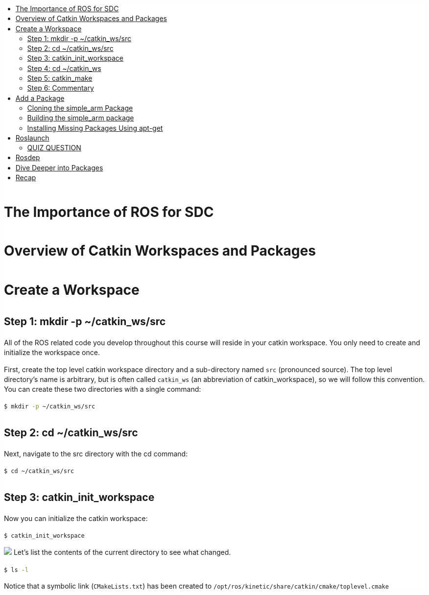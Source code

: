 - [The Importance of ROS for SDC](#the-importance-of-ros-for-sdc)
- [Overview of Catkin Workspaces and Packages](#overview-of-catkin-workspaces-and-packages)
- [Create a Workspace](#create-a-workspace)
  - [Step 1: mkdir -p ~/catkin_ws/src](#step-1-mkdir--p-catkin_wssrc)
  - [Step 2: cd ~/catkin_ws/src](#step-2-cd-catkin_wssrc)
  - [Step 3: catkin_init_workspace](#step-3-catkin_init_workspace)
  - [Step 4: cd ~/catkin_ws](#step-4-cd-catkin_ws)
  - [Step 5: catkin_make](#step-5-catkin_make)
  - [Step 6: Commentary](#step-6-commentary)
- [Add a Package](#add-a-package)
  - [Cloning the simple_arm Package](#cloning-the-simple_arm-package)
  - [Building the simple_arm package](#building-the-simple_arm-package)
  - [Installing Missing Packages Using apt-get](#installing-missing-packages-using-apt-get)
- [Roslaunch](#roslaunch)
  - [QUIZ QUESTION](#quiz-question)
- [Rosdep](#rosdep)
- [Dive Deeper into Packages](#dive-deeper-into-packages)
- [Recap](#recap)
# The Importance of ROS for SDC

<iframe width="560" height="315" src="https://www.youtube.com/embed/YxbwPjGylI8" title="YouTube video player" frameborder="0" allow="accelerometer; autoplay; clipboard-write; encrypted-media; gyroscope; picture-in-picture" allowfullscreen></iframe>

# Overview of Catkin Workspaces and Packages

<iframe width="560" height="315" src="https://www.youtube.com/embed/VqYNipeW72o" title="YouTube video player" frameborder="0" allow="accelerometer; autoplay; clipboard-write; encrypted-media; gyroscope; picture-in-picture" allowfullscreen></iframe>

# Create a Workspace
## Step 1: mkdir -p ~/catkin_ws/src
All of the ROS related code you develop throughout this course will reside in your catkin workspace. You only need to create and initialize the workspace once.

First, create the top level catkin workspace directory and a sub-directory named `src` (pronounced source). The top level directory’s name is arbitrary, but is often called `catkin_ws` (an abbreviation of catkin_workspace), so we will follow this convention. You can create these two directories with a single command:
``` bash
$ mkdir -p ~/catkin_ws/src
```
## Step 2: cd ~/catkin_ws/src
Next, navigate to the src directory with the cd command:
``` bash
$ cd ~/catkin_ws/src
```
## Step 3: catkin_init_workspace
Now you can initialize the catkin workspace:
``` bash
$ catkin_init_workspace
```
![](https://video.udacity-data.com/topher/2017/May/59114115_02b/02b.jpeg)
Let’s list the contents of the current directory to see what changed.
``` bash
$ ls -l
```
Notice that a symbolic link (`CMakeLists.txt`) has been created to `/opt/ros/kinetic/share/catkin/cmake/toplevel.cmake`